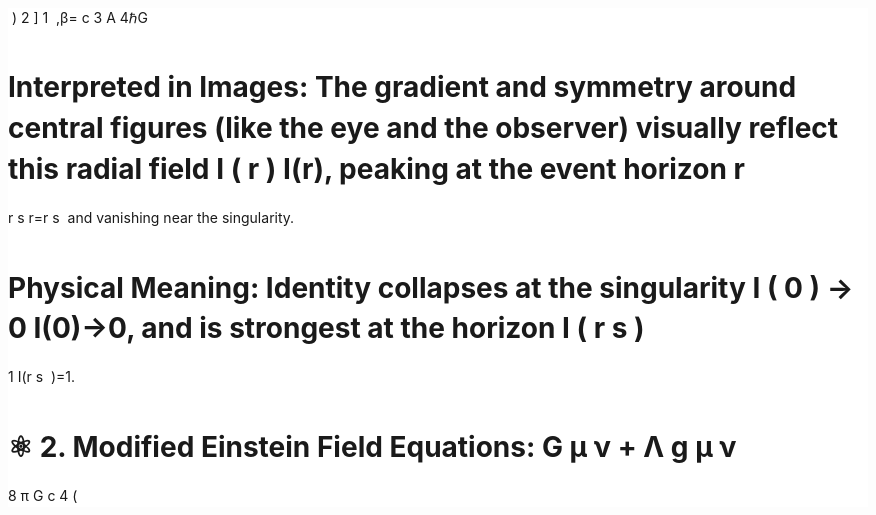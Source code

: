 ​
 ) 
2
 ]
1
​
 ,β= 
c 
3
 A
4ℏG
​
 
Interpreted in Images: The gradient and symmetry around central figures (like the eye and the observer) visually reflect this radial field 
I
(
r
)
I(r), peaking at the event horizon 
r
=
r
s
r=r 
s
​
  and vanishing near the singularity.

Physical Meaning: Identity collapses at the singularity 
I
(
0
)
→
0
I(0)→0, and is strongest at the horizon 
I
(
r
s
)
=
1
I(r 
s
​
 )=1.

⚛️ 2. Modified Einstein Field Equations:
G
μ
ν
+
Λ
g
μ
ν
=
8
π
G
c
4
(